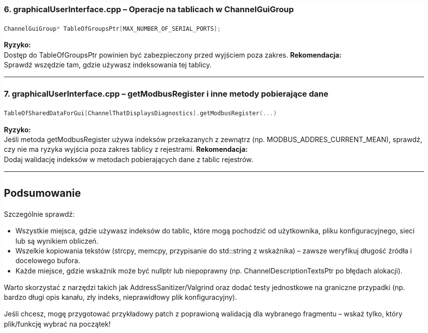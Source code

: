 
### 6. graphicalUserInterface.cpp – Operacje na tablicach w ChannelGuiGroup

```c++ name=graphicalUserInterface.cpp
ChannelGuiGroup* TableOfGroupsPtr[MAX_NUMBER_OF_SERIAL_PORTS];
```
**Ryzyko:**  
Dostęp do TableOfGroupsPtr powinien być zabezpieczony przed wyjściem poza zakres.
**Rekomendacja:**  
Sprawdź wszędzie tam, gdzie używasz indeksowania tej tablicy.

---

### 7. graphicalUserInterface.cpp – getModbusRegister i inne metody pobierające dane

```c++ name=graphicalUserInterface.cpp
TableOfSharedDataForGui[ChannelThatDisplaysDiagnostics].getModbusRegister(...)
```
**Ryzyko:**  
Jeśli metoda getModbusRegister używa indeksów przekazanych z zewnątrz (np. MODBUS_ADDRES_CURRENT_MEAN), sprawdź, czy nie ma ryzyka wyjścia poza zakres tablicy z rejestrami.
**Rekomendacja:**  
Dodaj walidację indeksów w metodach pobierających dane z tablic rejestrów.

---

## Podsumowanie

Szczególnie sprawdź:
- Wszystkie miejsca, gdzie używasz indeksów do tablic, które mogą pochodzić od użytkownika, pliku konfiguracyjnego, sieci lub są wynikiem obliczeń.
- Wszelkie kopiowania tekstów (strcpy, memcpy, przypisanie do std::string z wskaźnika) – zawsze weryfikuj długość źródła i docelowego bufora.
- Każde miejsce, gdzie wskaźnik może być nullptr lub niepoprawny (np. ChannelDescriptionTextsPtr po błędach alokacji).

Warto skorzystać z narzędzi takich jak AddressSanitizer/Valgrind oraz dodać testy jednostkowe na graniczne przypadki (np. bardzo długi opis kanału, zły indeks, nieprawidłowy plik konfiguracyjny).

Jeśli chcesz, mogę przygotować przykładowy patch z poprawioną walidacją dla wybranego fragmentu – wskaż tylko, który plik/funkcję wybrać na początek!
